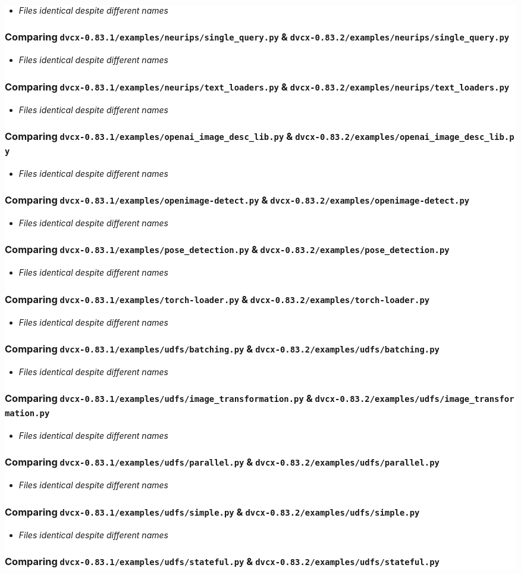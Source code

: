  * *Files identical despite different names*

### Comparing `dvcx-0.83.1/examples/neurips/single_query.py` & `dvcx-0.83.2/examples/neurips/single_query.py`

 * *Files identical despite different names*

### Comparing `dvcx-0.83.1/examples/neurips/text_loaders.py` & `dvcx-0.83.2/examples/neurips/text_loaders.py`

 * *Files identical despite different names*

### Comparing `dvcx-0.83.1/examples/openai_image_desc_lib.py` & `dvcx-0.83.2/examples/openai_image_desc_lib.py`

 * *Files identical despite different names*

### Comparing `dvcx-0.83.1/examples/openimage-detect.py` & `dvcx-0.83.2/examples/openimage-detect.py`

 * *Files identical despite different names*

### Comparing `dvcx-0.83.1/examples/pose_detection.py` & `dvcx-0.83.2/examples/pose_detection.py`

 * *Files identical despite different names*

### Comparing `dvcx-0.83.1/examples/torch-loader.py` & `dvcx-0.83.2/examples/torch-loader.py`

 * *Files identical despite different names*

### Comparing `dvcx-0.83.1/examples/udfs/batching.py` & `dvcx-0.83.2/examples/udfs/batching.py`

 * *Files identical despite different names*

### Comparing `dvcx-0.83.1/examples/udfs/image_transformation.py` & `dvcx-0.83.2/examples/udfs/image_transformation.py`

 * *Files identical despite different names*

### Comparing `dvcx-0.83.1/examples/udfs/parallel.py` & `dvcx-0.83.2/examples/udfs/parallel.py`

 * *Files identical despite different names*

### Comparing `dvcx-0.83.1/examples/udfs/simple.py` & `dvcx-0.83.2/examples/udfs/simple.py`

 * *Files identical despite different names*

### Comparing `dvcx-0.83.1/examples/udfs/stateful.py` & `dvcx-0.83.2/examples/udfs/stateful.py`
